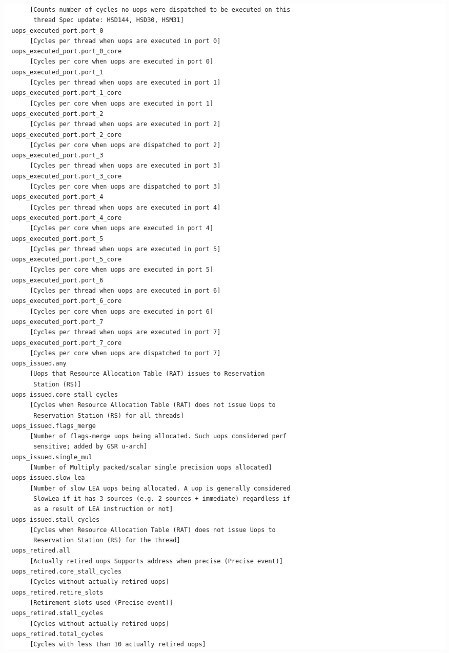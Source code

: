            [Counts number of cycles no uops were dispatched to be executed on this
            thread Spec update: HSD144, HSD30, HSM31]
      uops_executed_port.port_0                         
           [Cycles per thread when uops are executed in port 0]
      uops_executed_port.port_0_core                    
           [Cycles per core when uops are executed in port 0]
      uops_executed_port.port_1                         
           [Cycles per thread when uops are executed in port 1]
      uops_executed_port.port_1_core                    
           [Cycles per core when uops are executed in port 1]
      uops_executed_port.port_2                         
           [Cycles per thread when uops are executed in port 2]
      uops_executed_port.port_2_core                    
           [Cycles per core when uops are dispatched to port 2]
      uops_executed_port.port_3                         
           [Cycles per thread when uops are executed in port 3]
      uops_executed_port.port_3_core                    
           [Cycles per core when uops are dispatched to port 3]
      uops_executed_port.port_4                         
           [Cycles per thread when uops are executed in port 4]
      uops_executed_port.port_4_core                    
           [Cycles per core when uops are executed in port 4]
      uops_executed_port.port_5                         
           [Cycles per thread when uops are executed in port 5]
      uops_executed_port.port_5_core                    
           [Cycles per core when uops are executed in port 5]
      uops_executed_port.port_6                         
           [Cycles per thread when uops are executed in port 6]
      uops_executed_port.port_6_core                    
           [Cycles per core when uops are executed in port 6]
      uops_executed_port.port_7                         
           [Cycles per thread when uops are executed in port 7]
      uops_executed_port.port_7_core                    
           [Cycles per core when uops are dispatched to port 7]
      uops_issued.any                                   
           [Uops that Resource Allocation Table (RAT) issues to Reservation
            Station (RS)]
      uops_issued.core_stall_cycles                     
           [Cycles when Resource Allocation Table (RAT) does not issue Uops to
            Reservation Station (RS) for all threads]
      uops_issued.flags_merge                           
           [Number of flags-merge uops being allocated. Such uops considered perf
            sensitive; added by GSR u-arch]
      uops_issued.single_mul                            
           [Number of Multiply packed/scalar single precision uops allocated]
      uops_issued.slow_lea                              
           [Number of slow LEA uops being allocated. A uop is generally considered
            SlowLea if it has 3 sources (e.g. 2 sources + immediate) regardless if
            as a result of LEA instruction or not]
      uops_issued.stall_cycles                          
           [Cycles when Resource Allocation Table (RAT) does not issue Uops to
            Reservation Station (RS) for the thread]
      uops_retired.all                                  
           [Actually retired uops Supports address when precise (Precise event)]
      uops_retired.core_stall_cycles                    
           [Cycles without actually retired uops]
      uops_retired.retire_slots                         
           [Retirement slots used (Precise event)]
      uops_retired.stall_cycles                         
           [Cycles without actually retired uops]
      uops_retired.total_cycles                         
           [Cycles with less than 10 actually retired uops]
    